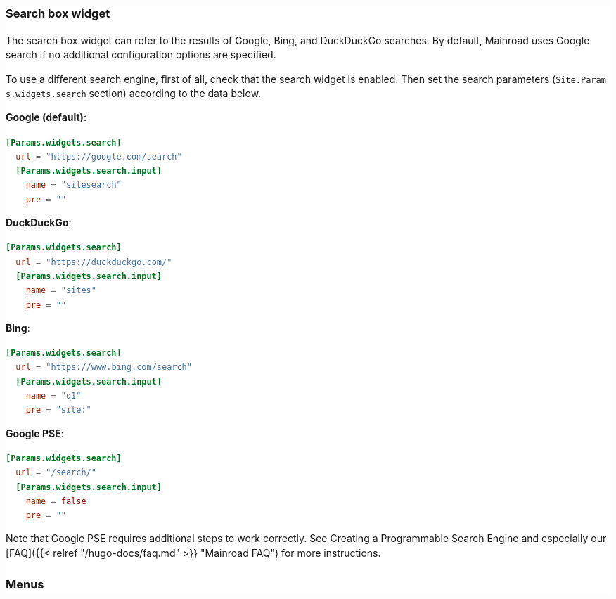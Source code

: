 ### Search box widget

The search box widget can refer to the results of Google, Bing, and DuckDuckGo searches. By default, Mainroad uses
Google search if no additional configuration options are specified.

To use a different search engine, first of all, check that the search widget is enabled. Then set the search parameters
(`Site.Params.widgets.search` section) according to the data below.

**Google (default)**:

```toml
[Params.widgets.search]
  url = "https://google.com/search"
  [Params.widgets.search.input]
    name = "sitesearch"
    pre = ""
```

**DuckDuckGo**:

```toml
[Params.widgets.search]
  url = "https://duckduckgo.com/"
  [Params.widgets.search.input]
    name = "sites"
    pre = ""
```

**Bing**:

```toml
[Params.widgets.search]
  url = "https://www.bing.com/search"
  [Params.widgets.search.input]
    name = "q1"
    pre = "site:"
```

**Google PSE**:

```toml
[Params.widgets.search]
  url = "/search/"
  [Params.widgets.search.input]
    name = false
    pre = ""
```

Note that Google PSE requires additional steps to work correctly.
See [Creating a Programmable Search Engine](https://developers.google.com/custom-search/docs/tutorial/creatingcse) and
especially our [FAQ]({{< relref "/hugo-docs/faq.md" >}} "Mainroad FAQ") for more instructions.

### Menus

